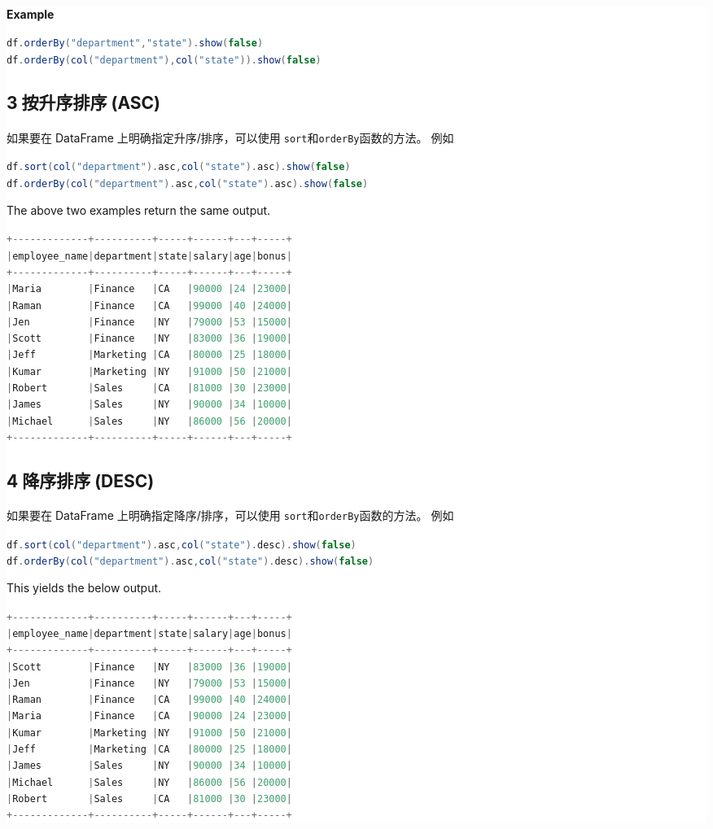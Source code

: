 **Example**

```scala
df.orderBy("department","state").show(false)
df.orderBy(col("department"),col("state")).show(false)
```



## 3 按升序排序 (ASC)

如果要在 DataFrame 上明确指定升序/排序，可以使用 `sort`和`orderBy`函数的方法。 例如

```scala
df.sort(col("department").asc,col("state").asc).show(false)
df.orderBy(col("department").asc,col("state").asc).show(false)
```

The above two examples return the same output.

```scala
+-------------+----------+-----+------+---+-----+
|employee_name|department|state|salary|age|bonus|
+-------------+----------+-----+------+---+-----+
|Maria        |Finance   |CA   |90000 |24 |23000|
|Raman        |Finance   |CA   |99000 |40 |24000|
|Jen          |Finance   |NY   |79000 |53 |15000|
|Scott        |Finance   |NY   |83000 |36 |19000|
|Jeff         |Marketing |CA   |80000 |25 |18000|
|Kumar        |Marketing |NY   |91000 |50 |21000|
|Robert       |Sales     |CA   |81000 |30 |23000|
|James        |Sales     |NY   |90000 |34 |10000|
|Michael      |Sales     |NY   |86000 |56 |20000|
+-------------+----------+-----+------+---+-----+
```

## 4 降序排序 (DESC)

如果要在 DataFrame 上明确指定降序/排序，可以使用 `sort`和`orderBy`函数的方法。 例如

```scala
df.sort(col("department").asc,col("state").desc).show(false)
df.orderBy(col("department").asc,col("state").desc).show(false)
```

This yields the below output.

```scala
+-------------+----------+-----+------+---+-----+
|employee_name|department|state|salary|age|bonus|
+-------------+----------+-----+------+---+-----+
|Scott        |Finance   |NY   |83000 |36 |19000|
|Jen          |Finance   |NY   |79000 |53 |15000|
|Raman        |Finance   |CA   |99000 |40 |24000|
|Maria        |Finance   |CA   |90000 |24 |23000|
|Kumar        |Marketing |NY   |91000 |50 |21000|
|Jeff         |Marketing |CA   |80000 |25 |18000|
|James        |Sales     |NY   |90000 |34 |10000|
|Michael      |Sales     |NY   |86000 |56 |20000|
|Robert       |Sales     |CA   |81000 |30 |23000|
+-------------+----------+-----+------+---+-----+
```

